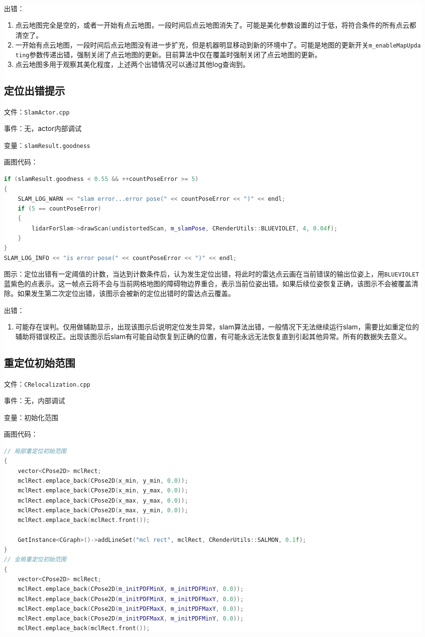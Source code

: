 

出错：

1. 点云地图完全是空的，或者一开始有点云地图，一段时间后点云地图消失了。可能是美化参数设置的过于低，将符合条件的所有点云都清空了。
2. 一开始有点云地图，一段时间后点云地图没有进一步扩充，但是机器明显移动到新的环境中了。可能是地图的更新开关`m_enableMapUpdating`参数传递出错，强制关闭了点云地图的更新。目前算法中仅在覆盖时强制关闭了点云地图的更新。
3. 点云地图多用于观察其美化程度，上述两个出错情况可以通过其他log查询到。

## 定位出错提示

文件：`SlamActor.cpp`

事件：无，actor内部调试

变量：`slamResult.goodness`

画图代码：

```c++
if (slamResult.goodness < 0.55 && ++countPoseError >= 5)
{
    SLAM_LOG_WARN << "slam error...error pose(" << countPoseError << ")" << endl;
    if (5 == countPoseError)
    {
        lidarForSlam->drawScan(undistortedScan, m_slamPose, CRenderUtils::BLUEVIOLET, 4, 0.04f);
    }   
}
SLAM_LOG_INFO << "is error pose(" << countPoseError << ")" << endl;
```

图示：定位出错有一定阈值的计数，当达到计数条件后，认为发生定位出错，将此时的雷达点云画在当前错误的输出位姿上，用`BLUEVIOLET`蓝紫色的点表示。这一帧点云将不会与当前网格地图的障碍物边界重合，表示当前位姿出错。如果后续位姿恢复正确，该图示不会被覆盖清除。如果发生第二次定位出错，该图示会被新的定位出错时的雷达点云覆盖。



出错：

1. 可能存在误判。仅用做辅助显示，出现该图示后说明定位发生异常，slam算法出错，一般情况下无法继续运行slam，需要比如重定位的辅助将错误校正。出现该图示后slam有可能自动恢复到正确的位置，有可能永远无法恢复直到引起其他异常。所有的数据失去意义。

## 重定位初始范围

文件：`CRelocalization.cpp`

事件：无，内部调试

变量：初始化范围

画图代码：

```c++
// 局部重定位初始范围
{
    vector<CPose2D> mclRect;
    mclRect.emplace_back(CPose2D(x_min, y_min, 0.0));
    mclRect.emplace_back(CPose2D(x_min, y_max, 0.0));
    mclRect.emplace_back(CPose2D(x_max, y_max, 0.0));
    mclRect.emplace_back(CPose2D(x_max, y_min, 0.0));
    mclRect.emplace_back(mclRect.front());

    GetInstance<CGraph>()->addLineSet("mcl rect", mclRect, CRenderUtils::SALMON, 0.1f);
}
// 全局重定位初始范围
{
    vector<CPose2D> mclRect;
    mclRect.emplace_back(CPose2D(m_initPDFMinX, m_initPDFMinY, 0.0));
    mclRect.emplace_back(CPose2D(m_initPDFMinX, m_initPDFMaxY, 0.0));
    mclRect.emplace_back(CPose2D(m_initPDFMaxX, m_initPDFMaxY, 0.0));
    mclRect.emplace_back(CPose2D(m_initPDFMaxX, m_initPDFMinY, 0.0));
    mclRect.emplace_back(mclRect.front());
```